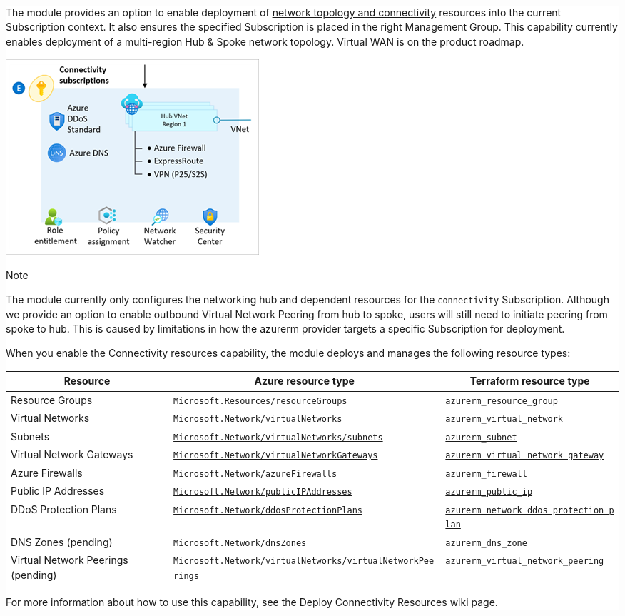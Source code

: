 The module provides an option to enable deployment of [network topology and connectivity][es-connectivity] resources into the current Subscription context.
It also ensures the specified Subscription is placed in the right Management Group.
This capability currently enables deployment of a multi-region Hub & Spoke network topology. Virtual WAN is on the product roadmap.

![Enterprise-scale Connectivity Landing Zone Architecture](./media/terraform-caf-enterprise-scale-connectivity.png)

> [!NOTE]
> The module currently only configures the networking hub and dependent resources for the `connectivity` Subscription.
> Although we provide an option to enable outbound Virtual Network Peering from hub to spoke, users will still need to initiate peering from spoke to hub.
> This is caused by limitations in how the azurerm provider targets a specific Subscription for deployment.

When you enable the Connectivity resources capability, the module deploys and manages the following resource types:

| Resource | Azure resource type | Terraform resource type |
| --- | --- | --- |
| Resource Groups | [`Microsoft.Resources/resourceGroups`][arm_resource_group] | [`azurerm_resource_group`][azurerm_resource_group] |
| Virtual Networks | [`Microsoft.Network/virtualNetworks`][arm_virtual_network] | [`azurerm_virtual_network`][azurerm_virtual_network] |
| Subnets | [`Microsoft.Network/virtualNetworks/subnets`][arm_subnet] | [`azurerm_subnet`][azurerm_subnet] |
| Virtual Network Gateways | [`Microsoft.Network/virtualNetworkGateways`][arm_virtual_network_gateway] | [`azurerm_virtual_network_gateway`][azurerm_virtual_network_gateway] |
| Azure Firewalls | [`Microsoft.Network/azureFirewalls`][arm_firewall] | [`azurerm_firewall`][azurerm_firewall] |
| Public IP Addresses | [`Microsoft.Network/publicIPAddresses`][arm_public_ip] | [`azurerm_public_ip`][azurerm_public_ip] |
| DDoS Protection Plans | [`Microsoft.Network/ddosProtectionPlans`][arm_ddos_protection_plan] | [`azurerm_network_ddos_protection_plan`][azurerm_network_ddos_protection_plan] |
| DNS Zones (pending) | [`Microsoft.Network/dnsZones`][arm_dns_zone] | [`azurerm_dns_zone`][azurerm_dns_zone] |
| Virtual Network Peerings (pending) | [`Microsoft.Network/virtualNetworks/virtualNetworkPeerings`][arm_virtual_network_peering] | [`azurerm_virtual_network_peering`][azurerm_virtual_network_peering] |

For more information about how to use this capability, see the [Deploy Connectivity Resources][wiki_deploy_connectivity_resources] wiki page.


[terraform]: https://www.terraform.io/ "Terraform by HashiCorp"
[hcl-deploy-es]: https://learn.hashicorp.com/tutorials/terraform/microsoft-caf-enterprise-scale "Deploy the Microsoft Cloud Adoption Framework Enterprise-Scale Module."
[caf-enterprise-scale]: https://registry.terraform.io/modules/Azure/caf-enterprise-scale/azurerm/latest "See the Terraform Module for Cloud Adoption Framework Enterprise-scale on Terraform Registry."
[caf-es-dependencies]: https://registry.terraform.io/modules/Azure/caf-enterprise-scale/azurerm/latest?tab=dependencies "See dependencies for the Terraform Module for Cloud Adoption Framework Enterprise-scale on Terraform Registry."
[msdocs-alz-architecture]: ../enterprise-scale/index.md#azure-landing-zone-conceptual-architecture "Azure landing zones conceptual architecture."
[es-hierarchy]:    design-area/resource-org.md "Management group and subscription organization for enterprise-scale on the Cloud Adoption Framework."
[es-security]:     design-area/governance.md "Security governance and compliance for enterprise-scale on the Cloud Adoption Framework."
[es-bcdr]:         design-area/management-business-continuity-disaster-recovery.md "Business continuity and disaster recovery for enterprise-scale on the Cloud Adoption Framework."
[es-management]:   design-area/management.md "Management and monitoring for enterprise-scale on the Cloud Adoption Framework."
[es-connectivity]: design-area/network-topology-and-connectivity.md "Network topology and connectivity for enterprise-scale on the Cloud Adoption Framework."
[es-identity]:     design-area/identity-access.md "Identity and access management for enterprise-scale on the Cloud Adoption Framework."
[es-ref-arch]:     index.md#azure-landing-zone-conceptual-architecture "Enterprise-scale reference architecture."
[gh-es]: https://github.com/Azure/Enterprise-Scale "GitHub repository for Enterprise-Scale."
[gh-wiki]: https://github.com/Azure/terraform-azurerm-caf-enterprise-scale/wiki "Module documentation on the GitHub Wiki."
[wiki_provider_configuration]:        https://github.com/Azure/terraform-azurerm-caf-enterprise-scale/wiki/%5BUser-Guide%5D-Provider-Configuration "Provider configuration guide on the GitHub Wiki."
[wiki_deploy_management_resources]:   https://github.com/Azure/terraform-azurerm-caf-enterprise-scale/wiki/%5BExamples%5D-Deploy-Management-Resources "Wiki - Deploy Management Resources"
[wiki_deploy_connectivity_resources]: https://github.com/Azure/terraform-azurerm-caf-enterprise-scale/wiki/%5BExamples%5D-Deploy-Connectivity-Resources "Wiki - Deploy Connectivity Resources"
[wiki_deploy_identity_resources]:     https://github.com/Azure/terraform-azurerm-caf-enterprise-scale/wiki/%5BExamples%5D-Deploy-Identity-Resources "Wiki - Deploy Identity Resources"
[tf-reg-azure]: https://registry.terraform.io/modules/Azure "Search Azure modules on the Terraform Registry."
[tf-install]:   https://learn.hashicorp.com/tutorials/terraform/install-cli?in=terraform/azure-get-started "See how to install Terraform."
[azurerm-auth]: https://registry.terraform.io/providers/hashicorp/azurerm/latest/docs#authenticating-to-azure "See how to authenticate to Azure when using the azurerm provider."
[arm_management_group]:               /azure/templates/microsoft.management/managementgroups
[arm_management_group_subscriptions]: /azure/templates/microsoft.management/managementgroups/subscriptions
[arm_policy_assignment]:              /azure/templates/microsoft.authorization/policyassignments
[arm_policy_definition]:              /azure/templates/microsoft.authorization/policydefinitions
[arm_policy_set_definition]:          /azure/templates/microsoft.authorization/policysetdefinitions
[arm_role_assignment]:                /azure/templates/microsoft.authorization/roleassignments
[arm_role_definition]:                /azure/templates/microsoft.authorization/roledefinitions
[arm_resource_group]:                 /azure/templates/microsoft.resources/resourcegroups
[arm_log_analytics_workspace]:        /azure/templates/microsoft.operationalinsights/workspaces
[arm_log_analytics_solution]:         /azure/templates/microsoft.operationsmanagement/solutions
[arm_automation_account]:             /azure/templates/microsoft.automation/automationaccounts
[arm_log_analytics_linked_service]:   /azure/templates/microsoft.operationalinsights/workspaces/linkedservices
[arm_virtual_network]:                /azure/templates/microsoft.network/virtualnetworks
[arm_subnet]:                         /azure/templates/microsoft.network/virtualnetworks/subnets
[arm_virtual_network_gateway]:        /azure/templates/microsoft.network/virtualnetworkgateways
[arm_firewall]:                       /azure/templates/microsoft.network/azurefirewalls
[arm_public_ip]:                      /azure/templates/microsoft.network/publicipaddresses
[arm_ddos_protection_plan]:           /azure/templates/microsoft.network/ddosprotectionplans
[arm_dns_zone]:                       /azure/templates/microsoft.network/dnszones
[arm_virtual_network_peering]:        /azure/templates/microsoft.network/virtualnetworks/virtualnetworkpeerings
[azurerm_management_group]:                   https://registry.terraform.io/providers/hashicorp/azurerm/latest/docs/resources/management_group
[azurerm_management_group_policy_assignment]: https://registry.terraform.io/providers/hashicorp/azurerm/latest/docs/resources/management_group_policy_assignment
[azurerm_policy_assignment]:                  https://registry.terraform.io/providers/hashicorp/azurerm/latest/docs/resources/policy_assignment
[azurerm_policy_definition]:                  https://registry.terraform.io/providers/hashicorp/azurerm/latest/docs/resources/policy_definition
[azurerm_policy_set_definition]:              https://registry.terraform.io/providers/hashicorp/azurerm/latest/docs/resources/policy_set_definition
[azurerm_role_assignment]:                    https://registry.terraform.io/providers/hashicorp/azurerm/latest/docs/resources/role_assignment
[azurerm_role_definition]:                    https://registry.terraform.io/providers/hashicorp/azurerm/latest/docs/resources/role_definition
[azurerm_resource_group]:                     https://registry.terraform.io/providers/hashicorp/azurerm/latest/docs/resources/resource_group
[azurerm_log_analytics_workspace]:            https://registry.terraform.io/providers/hashicorp/azurerm/latest/docs/resources/log_analytics_workspace
[azurerm_log_analytics_solution]:             https://registry.terraform.io/providers/hashicorp/azurerm/latest/docs/resources/log_analytics_solution
[azurerm_automation_account]:                 https://registry.terraform.io/providers/hashicorp/azurerm/latest/docs/resources/automation_account
[azurerm_log_analytics_linked_service]:       https://registry.terraform.io/providers/hashicorp/azurerm/latest/docs/resources/log_analytics_linked_service
[azurerm_virtual_network]:                    https://registry.terraform.io/providers/hashicorp/azurerm/latest/docs/resources/virtual_network
[azurerm_subnet]:                             https://registry.terraform.io/providers/hashicorp/azurerm/latest/docs/resources/subnet
[azurerm_virtual_network_gateway]:            https://registry.terraform.io/providers/hashicorp/azurerm/latest/docs/resources/virtual_network_gateway
[azurerm_firewall]:                           https://registry.terraform.io/providers/hashicorp/azurerm/latest/docs/resources/firewall
[azurerm_public_ip]:                          https://registry.terraform.io/providers/hashicorp/azurerm/latest/docs/resources/public_ip
[azurerm_network_ddos_protection_plan]:       https://registry.terraform.io/providers/hashicorp/azurerm/latest/docs/resources/network_ddos_protection_plan
[azurerm_dns_zone]:                           https://registry.terraform.io/providers/hashicorp/azurerm/latest/docs/resources/dns_zone
[azurerm_virtual_network_peering]:            https://registry.terraform.io/providers/hashicorp/azurerm/latest/docs/resources/virtual_network_peering
